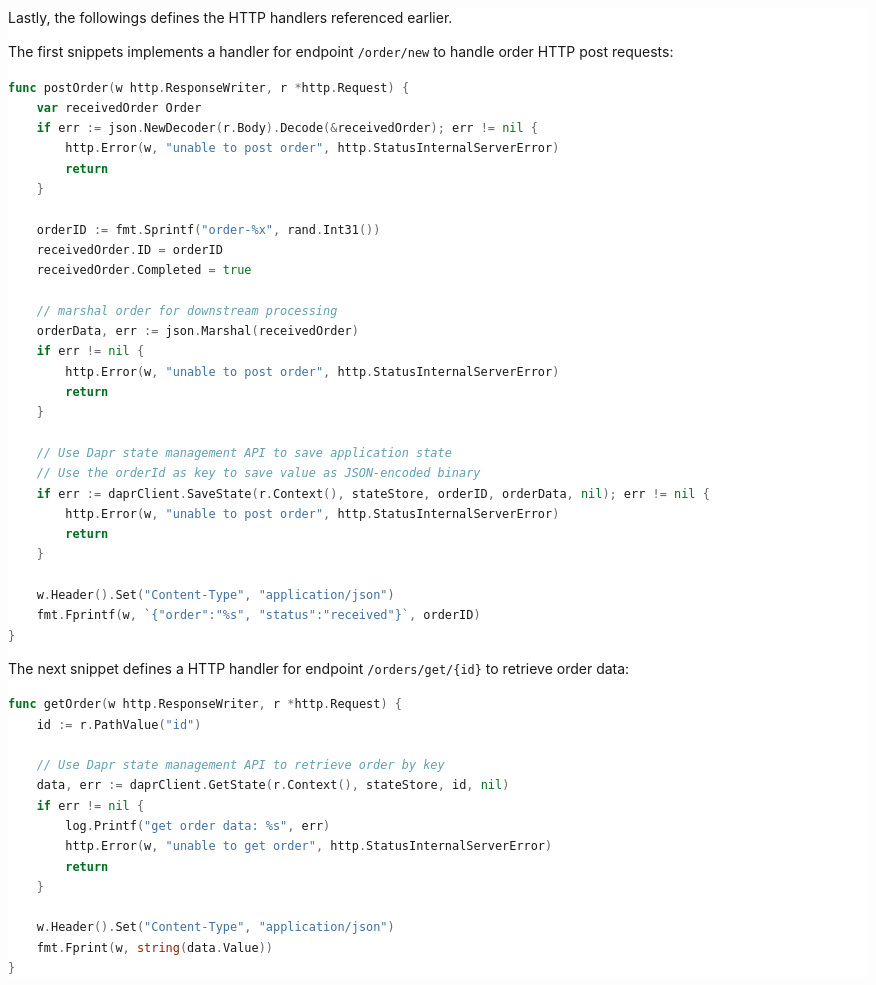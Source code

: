Lastly, the followings defines the HTTP handlers referenced earlier. 

The first snippets implements a handler for endpoint `/order/new` to handle order HTTP post requests:

```go
func postOrder(w http.ResponseWriter, r *http.Request) {
	var receivedOrder Order
	if err := json.NewDecoder(r.Body).Decode(&receivedOrder); err != nil {
		http.Error(w, "unable to post order", http.StatusInternalServerError)
		return
	}

	orderID := fmt.Sprintf("order-%x", rand.Int31())
	receivedOrder.ID = orderID
	receivedOrder.Completed = true

	// marshal order for downstream processing
	orderData, err := json.Marshal(receivedOrder)
	if err != nil {
		http.Error(w, "unable to post order", http.StatusInternalServerError)
		return
	}

	// Use Dapr state management API to save application state
	// Use the orderId as key to save value as JSON-encoded binary
	if err := daprClient.SaveState(r.Context(), stateStore, orderID, orderData, nil); err != nil {
		http.Error(w, "unable to post order", http.StatusInternalServerError)
		return
	}

	w.Header().Set("Content-Type", "application/json")
	fmt.Fprintf(w, `{"order":"%s", "status":"received"}`, orderID)
}
```

The next snippet defines a HTTP handler for endpoint `/orders/get/{id}` to retrieve order data:

```go
func getOrder(w http.ResponseWriter, r *http.Request) {
	id := r.PathValue("id")

	// Use Dapr state management API to retrieve order by key
	data, err := daprClient.GetState(r.Context(), stateStore, id, nil)
	if err != nil {
		log.Printf("get order data: %s", err)
		http.Error(w, "unable to get order", http.StatusInternalServerError)
		return
	}

	w.Header().Set("Content-Type", "application/json")
	fmt.Fprint(w, string(data.Value))
}
```
